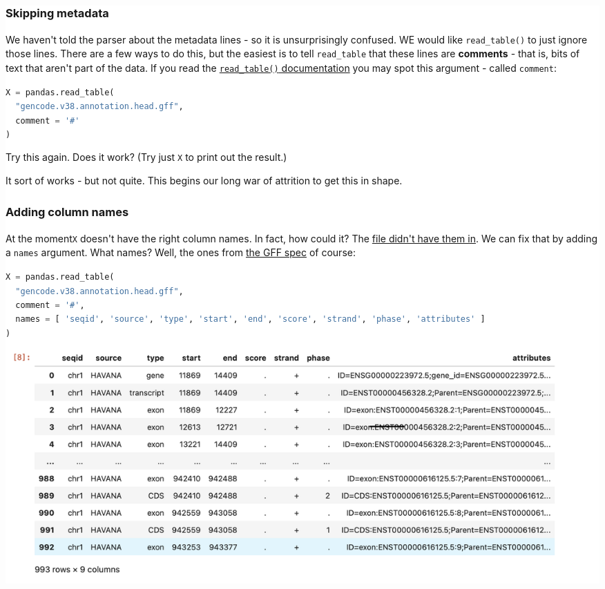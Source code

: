 ### Skipping metadata

We haven't told the parser about the metadata lines - so it is unsurprisingly confused. WE would
like `read_table()` to just ignore those lines. There are a few ways to do this, but the easiest is
to tell `read_table` that these lines are **comments** - that is, bits of text that aren't part of
the data.  If you read the
[`read_table()` documentation](https://www.google.com/search?client=safari&rls=en&q=panda+read_table)
you may spot this argument - called `comment`:

```python
X = pandas.read_table(
  "gencode.v38.annotation.head.gff",
  comment = '#'
)
```

Try this again.  Does it work?  (Try just `X` to print out the result.)

It sort of works - but not quite. This begins our long war of attrition to get this in shape.

### Adding column names

At the moment`X` doesn't have the right column names. In fact, how could it? The [file didn't have them
in](What_gene_annotation_data_looks_like.md). We can fix that by adding a `names` argument. What
names? Well, the ones from [the GFF spec](https://m.ensembl.org/info/website/upload/gff3.html) of course:

```python
X = pandas.read_table(
  "gencode.v38.annotation.head.gff",
  comment = '#',
  names = [ 'seqid', 'source', 'type', 'start', 'end', 'score', 'strand', 'phase', 'attributes' ]
)
```

![img](images/genes_df_1.png)
